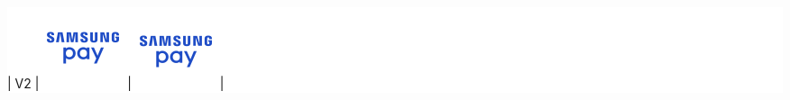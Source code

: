 | V2      | <img width="90" height="90" alt="image" src="./Mobile/SamsungPay/SamsungPay_V2_SQU.svg"> | <img width="90" height="90" alt="image" src="./Mobile/SamsungPay/SamsungPay_V2_ROU.svg" > | 